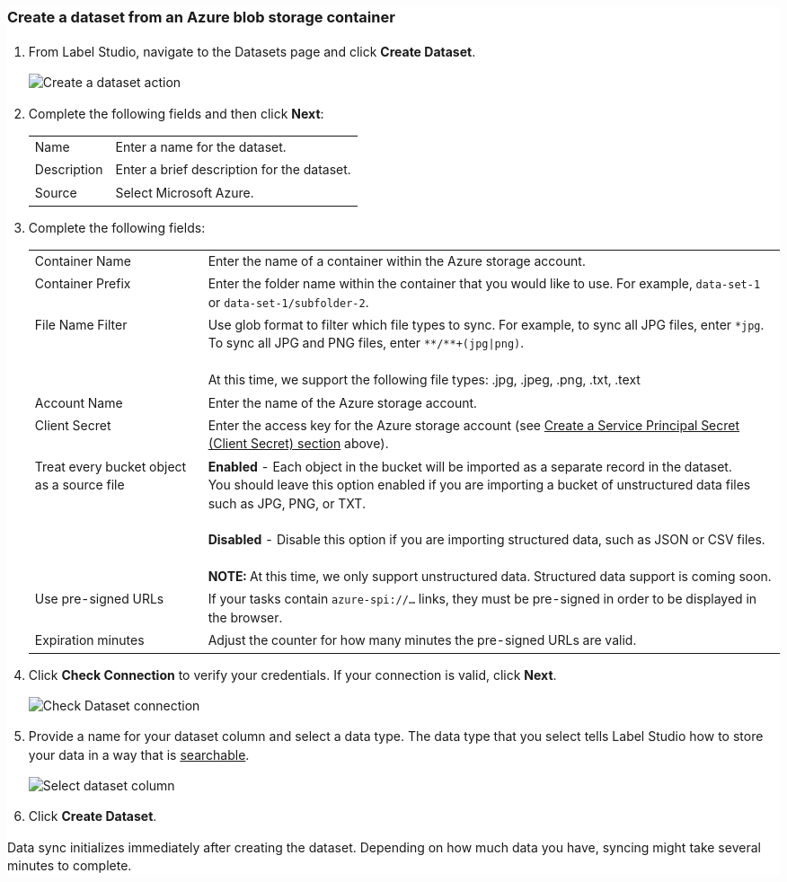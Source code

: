 ### Create a dataset from an Azure blob storage container

1. From Label Studio, navigate to the Datasets page and click **Create Dataset**.

    ![Create a dataset action](/images/data_discovery/dataset_create.png)

2. Complete the following fields and then click **Next**:

    <div class="noheader rowheader">

    | | |
    | --- | --- |
    | Name | Enter a name for the dataset. |
    | Description | Enter a brief description for the dataset.  |
    | Source | Select Microsoft Azure. |

    </div>

3. Complete the following fields:

    <div class="noheader rowheader">

    | | |
    | --- | --- |
    | Container Name | Enter the name of a container within the Azure storage account. |
    | Container Prefix | Enter the folder name within the container that you would like to use.  For example, `data-set-1` or `data-set-1/subfolder-2`.  |
    | File Name Filter | Use glob format to filter which file types to sync. For example, to sync all JPG files, enter `*jpg`. To sync all JPG and PNG files, enter `**/**+(jpg\|png)`.<br><br>At this time, we support the following file types: .jpg, .jpeg, .png, .txt, .text |
    | Account Name |  Enter the name of the Azure storage account. |
    | Client Secret | Enter the access key for the Azure storage account (see [Create a Service Principal Secret (Client Secret) section](#create-a-service-principal-secret-client-secret) above). |
    | Treat every bucket object as a source file | **Enabled** - Each object in the bucket will be imported as a separate record in the dataset.<br>You should leave this option enabled if you are importing a bucket of unstructured data files such as JPG, PNG, or TXT. <br><br>**Disabled** - Disable this option if you are importing structured data, such as JSON or CSV files.<br><br>**NOTE:** At this time, we only support unstructured data. Structured data support is coming soon.  |
    | Use pre-signed URLs | If your tasks contain `azure-spi://…` links, they must be pre-signed in order to be displayed in the browser. |
    | Expiration minutes | Adjust the counter for how many minutes the pre-signed URLs are valid. |

    </div>

4. Click **Check Connection** to verify your credentials. If your connection is valid, click **Next**.

    ![Check Dataset connection](/images/data_discovery/dataset_check_connection_azure.png)

5. Provide a name for your dataset column and select a data type. The data type that you select tells Label Studio how to store your data in a way that is [searchable](dataset_search).

    ![Select dataset column](/images/data_discovery/dataset_column_azure.png)

6. Click **Create Dataset**.

Data sync initializes immediately after creating the dataset. Depending on how much data you have, syncing might take several minutes to complete.
